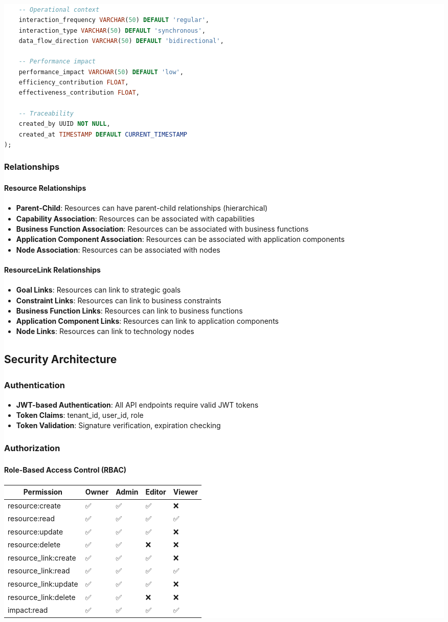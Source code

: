 ```sql
    -- Operational context
    interaction_frequency VARCHAR(50) DEFAULT 'regular',
    interaction_type VARCHAR(50) DEFAULT 'synchronous',
    data_flow_direction VARCHAR(50) DEFAULT 'bidirectional',
    
    -- Performance impact
    performance_impact VARCHAR(50) DEFAULT 'low',
    efficiency_contribution FLOAT,
    effectiveness_contribution FLOAT,
    
    -- Traceability
    created_by UUID NOT NULL,
    created_at TIMESTAMP DEFAULT CURRENT_TIMESTAMP
);
```

### Relationships

#### Resource Relationships

- **Parent-Child**: Resources can have parent-child relationships (hierarchical)
- **Capability Association**: Resources can be associated with capabilities
- **Business Function Association**: Resources can be associated with business functions
- **Application Component Association**: Resources can be associated with application components
- **Node Association**: Resources can be associated with nodes

#### ResourceLink Relationships

- **Goal Links**: Resources can link to strategic goals
- **Constraint Links**: Resources can link to business constraints
- **Business Function Links**: Resources can link to business functions
- **Application Component Links**: Resources can link to application components
- **Node Links**: Resources can link to technology nodes

## Security Architecture

### Authentication

- **JWT-based Authentication**: All API endpoints require valid JWT tokens
- **Token Claims**: tenant_id, user_id, role
- **Token Validation**: Signature verification, expiration checking

### Authorization

#### Role-Based Access Control (RBAC)

| Permission | Owner | Admin | Editor | Viewer |
|------------|-------|-------|--------|--------|
| resource:create | ✅ | ✅ | ✅ | ❌ |
| resource:read | ✅ | ✅ | ✅ | ✅ |
| resource:update | ✅ | ✅ | ✅ | ❌ |
| resource:delete | ✅ | ✅ | ❌ | ❌ |
| resource_link:create | ✅ | ✅ | ✅ | ❌ |
| resource_link:read | ✅ | ✅ | ✅ | ✅ |
| resource_link:update | ✅ | ✅ | ✅ | ❌ |
| resource_link:delete | ✅ | ✅ | ❌ | ❌ |
| impact:read | ✅ | ✅ | ✅ | ✅ |